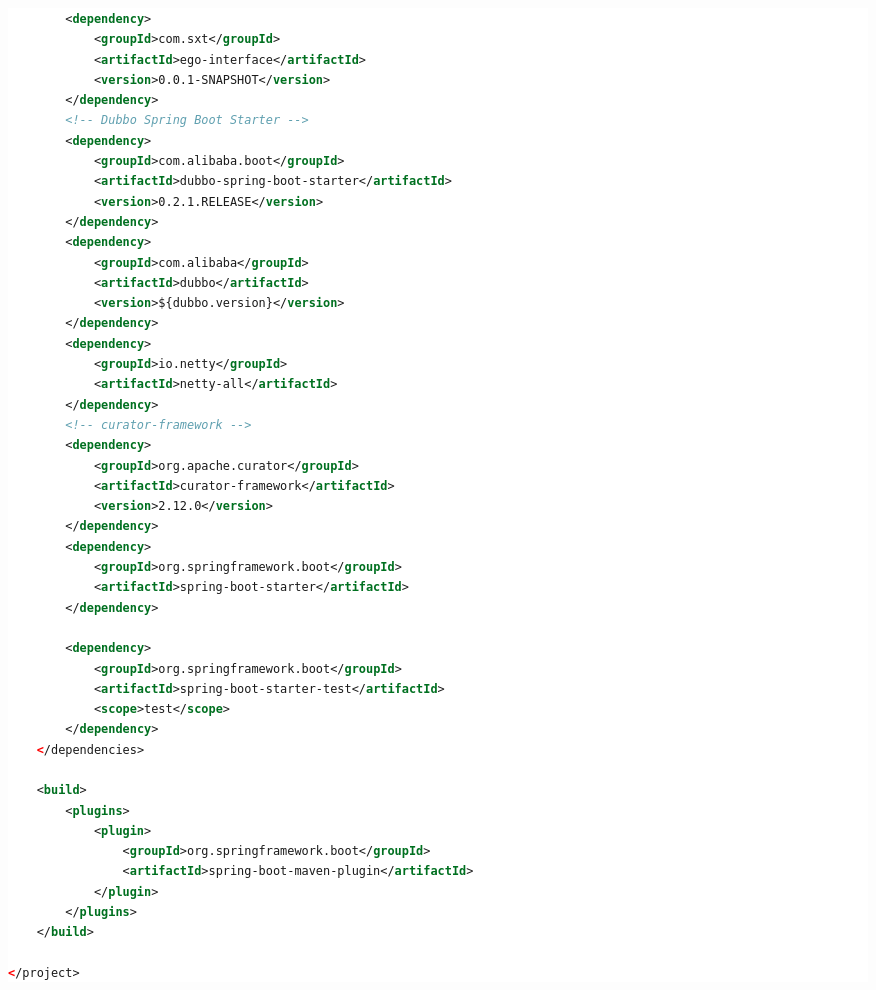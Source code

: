 ```xml
        <dependency>
            <groupId>com.sxt</groupId>
            <artifactId>ego-interface</artifactId>
            <version>0.0.1-SNAPSHOT</version>
        </dependency>
        <!-- Dubbo Spring Boot Starter -->
        <dependency>
            <groupId>com.alibaba.boot</groupId>
            <artifactId>dubbo-spring-boot-starter</artifactId>
            <version>0.2.1.RELEASE</version>
        </dependency>
        <dependency>
            <groupId>com.alibaba</groupId>
            <artifactId>dubbo</artifactId>
            <version>${dubbo.version}</version>
        </dependency>
        <dependency>
            <groupId>io.netty</groupId>
            <artifactId>netty-all</artifactId>
        </dependency>
        <!-- curator-framework -->
        <dependency>
            <groupId>org.apache.curator</groupId>
            <artifactId>curator-framework</artifactId>
            <version>2.12.0</version>
        </dependency>
        <dependency>
            <groupId>org.springframework.boot</groupId>
            <artifactId>spring-boot-starter</artifactId>
        </dependency>

        <dependency>
            <groupId>org.springframework.boot</groupId>
            <artifactId>spring-boot-starter-test</artifactId>
            <scope>test</scope>
        </dependency>
    </dependencies>

    <build>
        <plugins>
            <plugin>
                <groupId>org.springframework.boot</groupId>
                <artifactId>spring-boot-maven-plugin</artifactId>
            </plugin>
        </plugins>
    </build>

</project>

```
